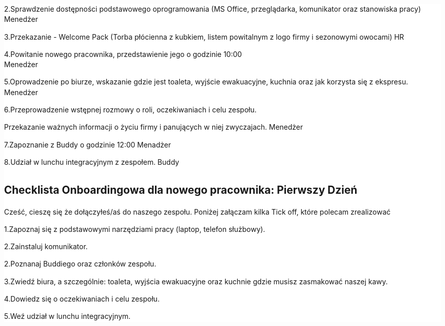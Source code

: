 
2.Sprawdzenie dostępności podstawowego oprogramowania (MS Office, przeglądarka, komunikator oraz stanowiska pracy)   Menedżer

3.Przekazanie - Welcome Pack 
(Torba płócienna z kubkiem, listem powitalnym z logo firmy i sezonowymi owocami)
 HR

4.Powitanie nowego pracownika, przedstawienie jego o godzinie 10:00   
Menedżer

5.Oprowadzenie po biurze, wskazanie gdzie jest toaleta, wyjście ewakuacyjne, kuchnia oraz jak korzysta się z ekspresu.                           Menedżer


6.Przeprowadzenie wstępnej rozmowy o roli, oczekiwaniach i celu zespołu.

Przekazanie ważnych informacji o życiu firmy i panujących w niej zwyczajach.  Menedżer


7.Zapoznanie z Buddy  o godzinie 12:00
Menadżer


8.Udział w lunchu integracyjnym z zespołem.
 Buddy

## Checklista Onboardingowa dla nowego pracownika: Pierwszy Dzień

Cześć, cieszę się że dołączyłeś/aś do naszego zespołu. Poniżej załączam kilka Tick off, które polecam zrealizować

1.Zapoznaj się z podstawowymi narzędziami pracy (laptop, telefon służbowy).

2.Zainstaluj komunikator.

2.Poznanaj Buddiego oraz członków zespołu.

3.Zwiedź biura, a szczególnie: toaleta, wyjścia ewakuacyjne oraz kuchnie gdzie musisz zasmakować naszej kawy.

4.Dowiedz się o oczekiwaniach i celu zespołu.

5.Weź udział w lunchu integracyjnym.

